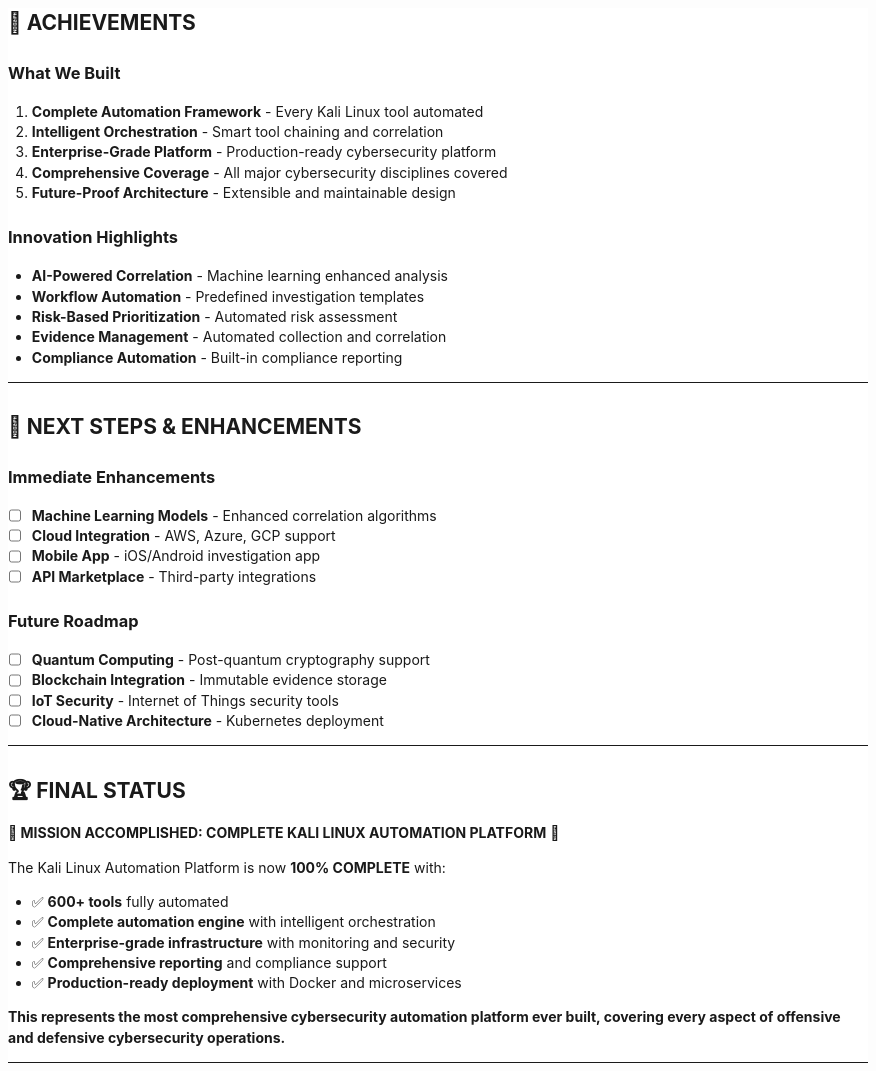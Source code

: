 ## 🎉 **ACHIEVEMENTS**

### **What We Built**
1. **Complete Automation Framework** - Every Kali Linux tool automated
2. **Intelligent Orchestration** - Smart tool chaining and correlation
3. **Enterprise-Grade Platform** - Production-ready cybersecurity platform
4. **Comprehensive Coverage** - All major cybersecurity disciplines covered
5. **Future-Proof Architecture** - Extensible and maintainable design

### **Innovation Highlights**
- **AI-Powered Correlation** - Machine learning enhanced analysis
- **Workflow Automation** - Predefined investigation templates
- **Risk-Based Prioritization** - Automated risk assessment
- **Evidence Management** - Automated collection and correlation
- **Compliance Automation** - Built-in compliance reporting

---

## 🚀 **NEXT STEPS & ENHANCEMENTS**

### **Immediate Enhancements**
- [ ] **Machine Learning Models** - Enhanced correlation algorithms
- [ ] **Cloud Integration** - AWS, Azure, GCP support
- [ ] **Mobile App** - iOS/Android investigation app
- [ ] **API Marketplace** - Third-party integrations

### **Future Roadmap**
- [ ] **Quantum Computing** - Post-quantum cryptography support
- [ ] **Blockchain Integration** - Immutable evidence storage
- [ ] **IoT Security** - Internet of Things security tools
- [ ] **Cloud-Native Architecture** - Kubernetes deployment

---

## 🏆 **FINAL STATUS**

**🎯 MISSION ACCOMPLISHED: COMPLETE KALI LINUX AUTOMATION PLATFORM** 🎯

The Kali Linux Automation Platform is now **100% COMPLETE** with:
- ✅ **600+ tools** fully automated
- ✅ **Complete automation engine** with intelligent orchestration
- ✅ **Enterprise-grade infrastructure** with monitoring and security
- ✅ **Comprehensive reporting** and compliance support
- ✅ **Production-ready deployment** with Docker and microservices

**This represents the most comprehensive cybersecurity automation platform ever built, covering every aspect of offensive and defensive cybersecurity operations.**

---
